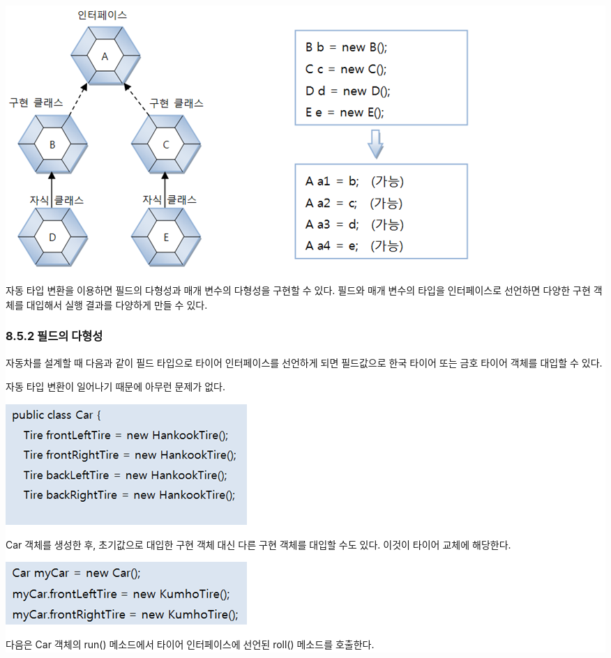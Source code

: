 <img src="./picture/ch8_14.png">

  자동 타입 변환을 이용하면 필드의 다형성과 매개 변수의 다형성을 구현할 수 있다.
필드와 매개 변수의 타입을 인터페이스로 선언하면 다양한 구현 객체를 대입해서 실행 결과를 다양하게 만들 수 있다.



### 8.5.2 필드의 다형성

  자동차를 설계할 때 다음과 같이 필드 타입으로 타이어 인터페이스를 선언하게 되면 필드값으로 한국 타이어 또는 금호 타이어 객체를 대입할 수 있다.

  자동 타입 변환이 일어나기 때문에 아무런 문제가 없다.

<img src="./picture/ch8_15.png">

Car 객체를 생성한 후, 초기값으로 대입한 구현 객체 대신 다른 구현 객체를 대입할 수도 있다. 이것이 타이어 교체에 해당한다.

<img src="./picture/ch8_16.png">

  다음은 Car 객체의 run() 메소드에서 타이어 인터페이스에 선언된 roll() 메소드를 호출한다.
